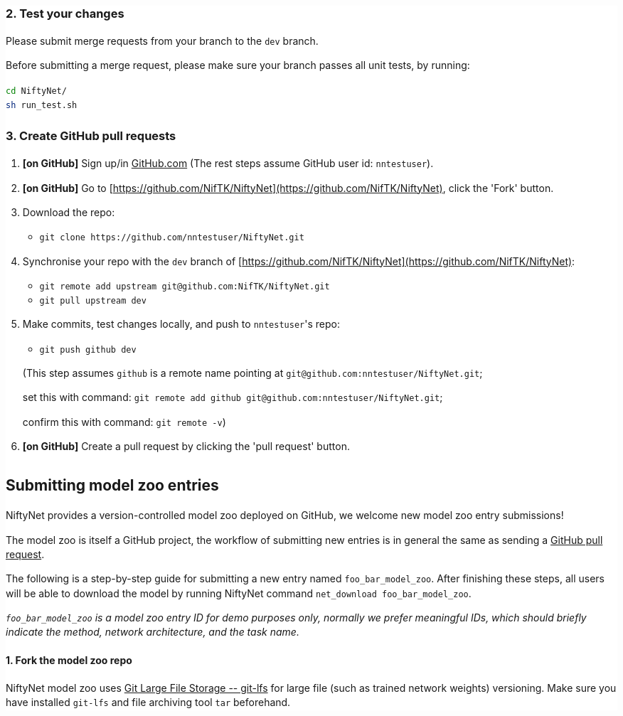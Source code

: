 [pep8]: https://www.python.org/dev/peps/pep-0008/


### 2. Test your changes

Please submit merge requests from your branch to the `dev` branch.

Before submitting a merge request, please make sure your branch passes all
unit tests, by running:

``` sh
cd NiftyNet/
sh run_test.sh
```

### 3. Create GitHub pull requests
1. **[on GitHub]** Sign up/in [GitHub.com](https://github.com/) (The rest steps assume GitHub user id: `nntestuser`).
1. **[on GitHub]** Go to [https://github.com/NifTK/NiftyNet](https://github.com/NifTK/NiftyNet), click the 'Fork' button.
1. Download the repo:
   * `git clone https://github.com/nntestuser/NiftyNet.git`
1. Synchronise your repo with the `dev` branch of [https://github.com/NifTK/NiftyNet](https://github.com/NifTK/NiftyNet):
   * `git remote add upstream git@github.com:NifTK/NiftyNet.git`
   * `git pull upstream dev`
1. Make commits, test changes locally, and push to `nntestuser`'s repo:
   * `git push github dev`

   (This step assumes `github` is a remote name pointing at `git@github.com:nntestuser/NiftyNet.git`;

    set this with command: `git remote add github git@github.com:nntestuser/NiftyNet.git`;

    confirm this with command: `git remote -v`)

1. **[on GitHub]** Create a pull request by clicking the 'pull request' button.


## Submitting model zoo entries
NiftyNet provides a version-controlled model zoo deployed on GitHub,
we welcome new model zoo entry submissions!

The model zoo is itself a GitHub project, the workflow of submitting new entries is in general the same as sending a
[GitHub pull request](https://help.github.com/articles/fork-a-repo/).

The following is a step-by-step guide for submitting a new entry named `foo_bar_model_zoo`. 
After finishing these steps, all users will be able to download the model by running
NiftyNet command `net_download foo_bar_model_zoo`. 

*`foo_bar_model_zoo` is a model zoo entry ID for demo purposes only, normally we prefer meaningful IDs, 
which should briefly indicate the method, network architecture, and the task name.*

#### 1.  Fork the model zoo repo
NiftyNet model zoo uses [Git Large File Storage -- git-lfs](https://git-lfs.github.com/) for large file (such as trained network weights) versioning.
Make sure you have installed `git-lfs` and file archiving tool `tar` beforehand.


[github-niftynet]: https://github.com/NifTK/NiftyNet
[github-niftynet-issue]: https://github.com/NifTK/NiftyNet/issues/new?template=niftynet-issue-template.md
[pep440]: https://www.python.org/dev/peps/pep-0440/
[changelog]: CHANGELOG.md
[git-tag]: https://git-scm.com/book/en/v2/Git-Basics-Tagging
[keepachangelog]: http://keepachangelog.com/en/1.0.0/
[pypi-test]: https://test.pypi.org/
[wheel-version-tag]: https://www.python.org/dev/peps/pep-0491/#file-name-convention
[niftynet-pypi]: https://pypi.org/project/NiftyNet/
[niftynet-pypi-test]: https://test.pypi.org/project/NiftyNet/
[uploading-to-pypi]: https://packaging.python.org/tutorials/distributing-packages/#uploading-your-project-to-pypi
[pypi-create-account]: https://packaging.python.org/tutorials/distributing-packages/#create-an-account
[pip-console-entry]: http://python-packaging.readthedocs.io/en/latest/command-line-scripts.html#the-console-scripts-entry-point
[net-segment-entry]: https://github.com/NifTK/NiftyNet/blob/v0.3.0/setup.py#L107